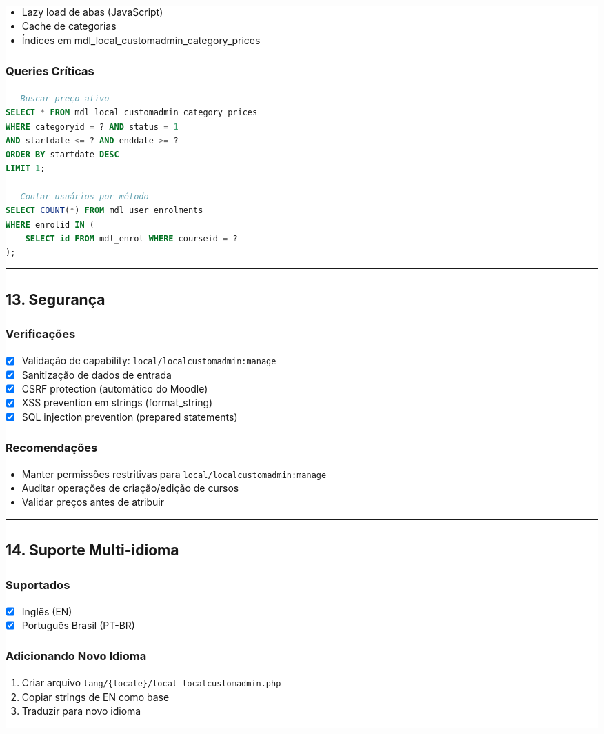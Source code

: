 - Lazy load de abas (JavaScript)
- Cache de categorias
- Índices em mdl_local_customadmin_category_prices

### Queries Críticas

```sql
-- Buscar preço ativo
SELECT * FROM mdl_local_customadmin_category_prices
WHERE categoryid = ? AND status = 1
AND startdate <= ? AND enddate >= ?
ORDER BY startdate DESC
LIMIT 1;

-- Contar usuários por método
SELECT COUNT(*) FROM mdl_user_enrolments
WHERE enrolid IN (
    SELECT id FROM mdl_enrol WHERE courseid = ?
);
```

---

## 13. Segurança

### Verificações

- [x] Validação de capability: `local/localcustomadmin:manage`
- [x] Sanitização de dados de entrada
- [x] CSRF protection (automático do Moodle)
- [x] XSS prevention em strings (format_string)
- [x] SQL injection prevention (prepared statements)

### Recomendações

- Manter permissões restritivas para `local/localcustomadmin:manage`
- Auditar operações de criação/edição de cursos
- Validar preços antes de atribuir

---

## 14. Suporte Multi-idioma

### Suportados

- [x] Inglês (EN)
- [x] Português Brasil (PT-BR)

### Adicionando Novo Idioma

1. Criar arquivo `lang/{locale}/local_localcustomadmin.php`
2. Copiar strings de EN como base
3. Traduzir para novo idioma

---